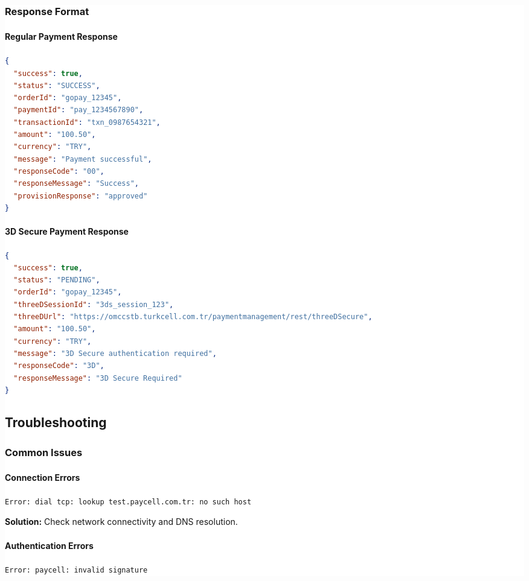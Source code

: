 ### Response Format

#### Regular Payment Response

```json
{
  "success": true,
  "status": "SUCCESS",
  "orderId": "gopay_12345",
  "paymentId": "pay_1234567890",
  "transactionId": "txn_0987654321",
  "amount": "100.50",
  "currency": "TRY",
  "message": "Payment successful",
  "responseCode": "00",
  "responseMessage": "Success",
  "provisionResponse": "approved"
}
```

#### 3D Secure Payment Response

```json
{
  "success": true,
  "status": "PENDING",
  "orderId": "gopay_12345",
  "threeDSessionId": "3ds_session_123",
  "threeDUrl": "https://omccstb.turkcell.com.tr/paymentmanagement/rest/threeDSecure",
  "amount": "100.50",
  "currency": "TRY",
  "message": "3D Secure authentication required",
  "responseCode": "3D",
  "responseMessage": "3D Secure Required"
}
```

## Troubleshooting

### Common Issues

#### Connection Errors

```
Error: dial tcp: lookup test.paycell.com.tr: no such host
```

**Solution:** Check network connectivity and DNS resolution.

#### Authentication Errors

```
Error: paycell: invalid signature
```
